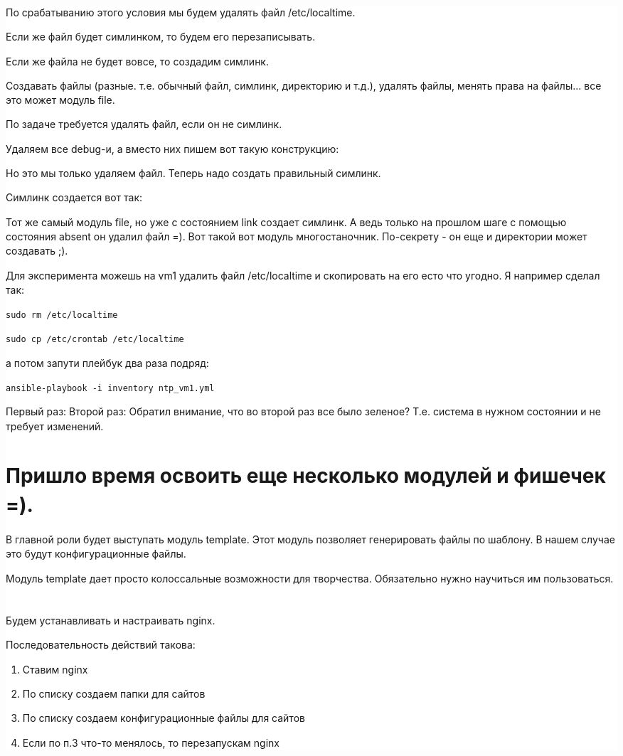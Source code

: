 По срабатыванию этого условия мы будем удалять файл /etc/localtime.

Если же файл будет симлинком, то будем его перезаписывать.

Если же файла не будет вовсе, то создадим симлинк.

Создавать файлы (разные. т.е. обычный файл, симлинк, директорию и т.д.), удалять файлы, менять права на файлы... все это может модуль file.

По задаче требуется удалять файл, если он не симлинк.

Удаляем все debug-и, а вместо них пишем вот такую конструкцию:



Но это мы только удаляем файл. Теперь надо создать правильный симлинк.

Симлинк создается вот так:




Тот же самый модуль file, но уже с состоянием link создает симлинк. А ведь только на прошлом шаге с помощью состояния absent он удалил файл =). Вот такой вот модуль многостаночник. По-секрету - он еще и директории может создавать ;).

Для эксперимента можешь на vm1 удалить файл /etc/localtime и скопировать на его  есто что угодно. Я например сделал так:

`sudo rm /etc/localtime`

`sudo cp /etc/crontab /etc/localtime`

а потом запути плейбук два раза подряд:

`ansible-playbook -i inventory ntp_vm1.yml `

Первый раз:
Второй раз:
Обратил внимание, что во второй раз все было зеленое? Т.е. система в нужном состоянии и не требует изменений.

# Пришло время освоить еще несколько модулей и фишечек =).

В главной роли будет выступать модуль template. Этот модуль позволяет генерировать файлы по шаблону. В нашем случае это будут конфигурационные файлы.

Модуль template дает просто колоссальные возможности для творчества. Обязательно нужно научиться им пользоваться.

#
Будем устанавливать и настраивать nginx.

Последовательность действий такова:

1. Ставим nginx

2. По списку создаем папки для сайтов

3. По списку создаем конфигурационные файлы для сайтов

4. Если по п.3 что-то менялось, то перезапускам nginx
